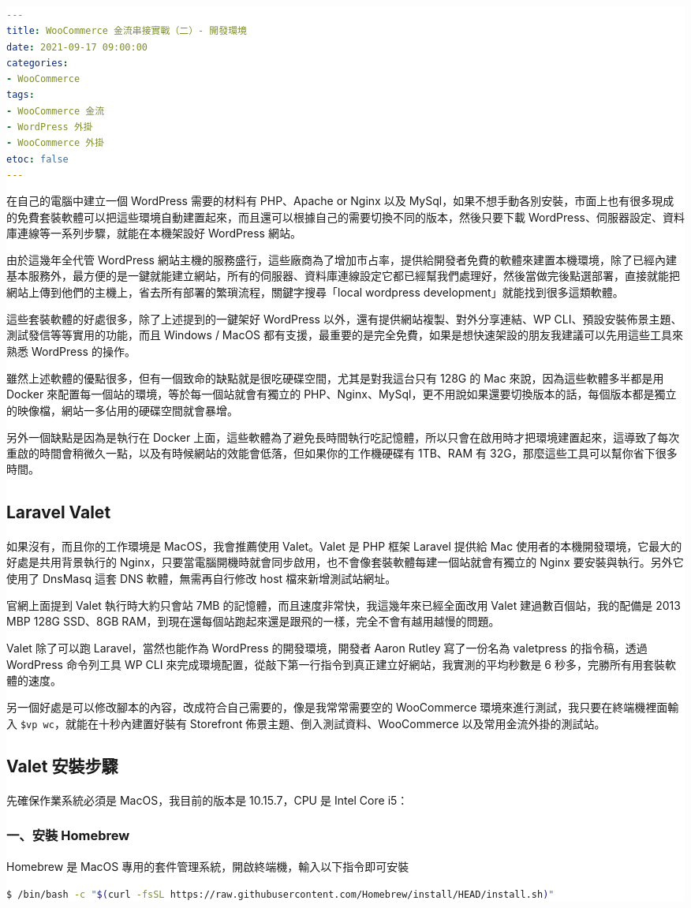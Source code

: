 ```yaml
---
title: WooCommerce 金流串接實戰（二）- 開發環境
date: 2021-09-17 09:00:00
categories:
- WooCommerce
tags:
- WooCommerce 金流
- WordPress 外掛
- WooCommerce 外掛
etoc: false
---
```


在自己的電腦中建立一個 WordPress 需要的材料有 PHP、Apache or Nginx 以及 MySql，如果不想手動各別安裝，市面上也有很多現成的免費套裝軟體可以把這些環境自動建置起來，而且還可以根據自己的需要切換不同的版本，然後只要下載 WordPress、伺服器設定、資料庫連線等一系列步驟，就能在本機架設好 WordPress 網站。

由於這幾年全代管 WordPress 網站主機的服務盛行，這些廠商為了增加市占率，提供給開發者免費的軟體來建置本機環境，除了已經內建基本服務外，最方便的是一鍵就能建立網站，所有的伺服器、資料庫連線設定它都已經幫我們處理好，然後當做完後點選部署，直接就能把網站上傳到他們的主機上，省去所有部署的繁瑣流程，關鍵字搜尋「local wordpress development」就能找到很多這類軟體。



這些套裝軟體的好處很多，除了上述提到的一鍵架好 WordPress 以外，還有提供網站複製、對外分享連結、WP CLI、預設安裝佈景主題、測試發信等等實用的功能，而且 Windows /  MacOS 都有支援，最重要的是完全免費，如果是想快速架設的朋友我建議可以先用這些工具來熟悉 WordPress 的操作。

雖然上述軟體的優點很多，但有一個致命的缺點就是很吃硬碟空間，尤其是對我這台只有 128G 的 Mac 來說，因為這些軟體多半都是用 Docker 來配置每一個站的環境，等於每一個站就會有獨立的 PHP、Nginx、MySql，更不用說如果還要切換版本的話，每個版本都是獨立的映像檔，網站一多佔用的硬碟空間就會暴增。

另外一個缺點是因為是執行在 Docker 上面，這些軟體為了避免長時間執行吃記憶體，所以只會在啟用時才把環境建置起來，這導致了每次重啟的時間會稍微久一點，以及有時候網站的效能會低落，但如果你的工作機硬碟有 1TB、RAM 有 32G，那麼這些工具可以幫你省下很多時間。


## Laravel Valet

如果沒有，而且你的工作環境是 MacOS，我會推薦使用 Valet。Valet 是 PHP 框架 Laravel 提供給 Mac 使用者的本機開發環境，它最大的好處是共用背景執行的 Nginx，只要當電腦開機時就會同步啟用，也不會像套裝軟體每建一個站就會有獨立的 Nginx 要安裝與執行。另外它使用了 DnsMasq 這套 DNS 軟體，無需再自行修改 host 檔來新增測試站網址。

官網上面提到 Valet 執行時大約只會站 7MB 的記憶體，而且速度非常快，我這幾年來已經全面改用 Valet 建過數百個站，我的配備是 2013 MBP 128G SSD、8GB RAM，到現在還每個站跑起來還是跟飛的一樣，完全不會有越用越慢的問題。

Valet 除了可以跑 Laravel，當然也能作為 WordPress 的開發環境，開發者 Aaron Rutley 寫了一份名為 valetpress 的指令稿，透過 WordPress 命令列工具 WP CLI 來完成環境配置，從敲下第一行指令到真正建立好網站，我實測的平均秒數是 6 秒多，完勝所有用套裝軟體的速度。

另一個好處是可以修改腳本的內容，改成符合自己需要的，像是我常常需要空的 WooCommerce 環境來進行測試，我只要在終端機裡面輸入 ```$vp wc```，就能在十秒內建置好裝有 Storefront 佈景主題、倒入測試資料、WooCommerce 以及常用金流外掛的測試站。


## Valet 安裝步驟

先確保作業系統必須是 MacOS，我目前的版本是 10.15.7，CPU 是 Intel Core i5：


### 一、安裝 Homebrew

Homebrew 是 MacOS 專用的套件管理系統，開啟終端機，輸入以下指令即可安裝

```sh
$ /bin/bash -c "$(curl -fsSL https://raw.githubusercontent.com/Homebrew/install/HEAD/install.sh)"
```
